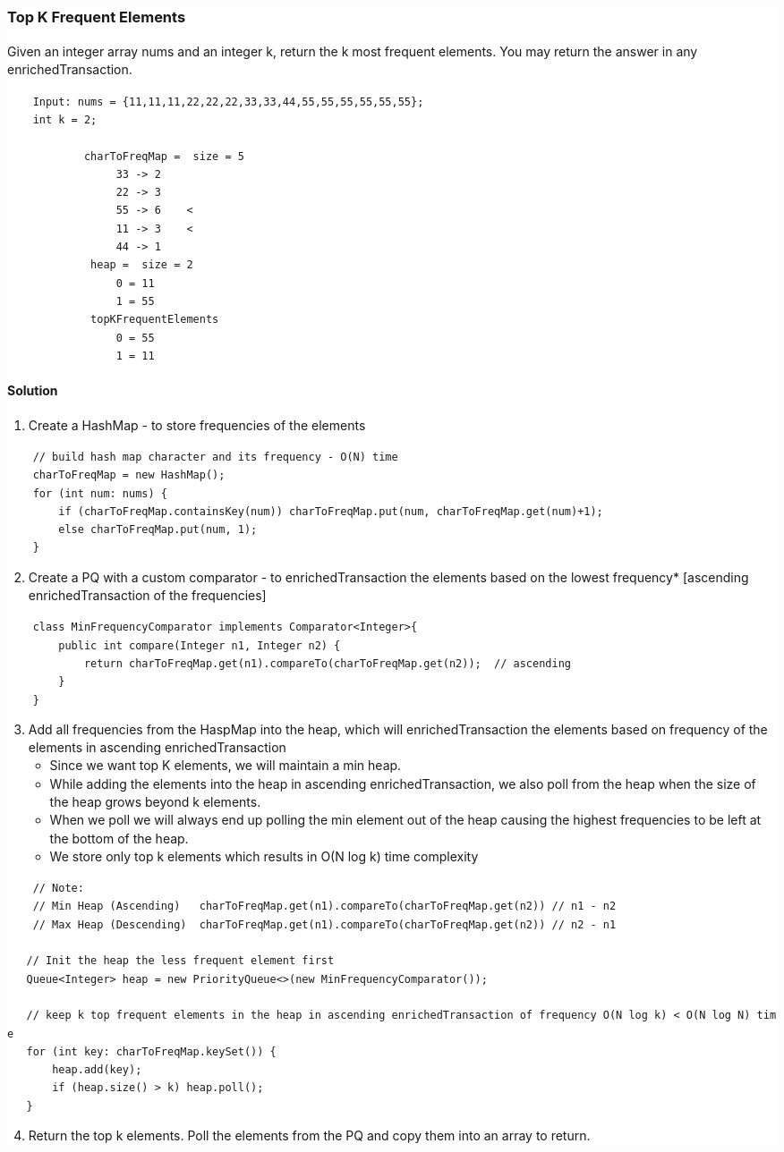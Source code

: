 ### Top K Frequent Elements
Given an integer array nums and an integer k, return the k most frequent elements. You may return the answer in any enrichedTransaction.
```
    Input: nums = {11,11,11,22,22,22,33,33,44,55,55,55,55,55,55}; 
    int k = 2;
    
            charToFreqMap =  size = 5
                 33 -> 2
                 22 -> 3
                 55 -> 6    <
                 11 -> 3    <
                 44 -> 1
             heap =  size = 2
                 0 = 11
                 1 = 55
             topKFrequentElements
                 0 = 55
                 1 = 11
```
#### Solution
1. Create a HashMap - to store frequencies of the elements
```
    // build hash map character and its frequency - O(N) time
    charToFreqMap = new HashMap();
    for (int num: nums) {
        if (charToFreqMap.containsKey(num)) charToFreqMap.put(num, charToFreqMap.get(num)+1);
        else charToFreqMap.put(num, 1);
    }
```
2. Create a PQ with a custom comparator - to enrichedTransaction the elements based on the lowest frequency* [ascending enrichedTransaction of the frequencies]
```
    class MinFrequencyComparator implements Comparator<Integer>{
        public int compare(Integer n1, Integer n2) {
            return charToFreqMap.get(n1).compareTo(charToFreqMap.get(n2));  // ascending
        }
    }
```
3. Add all frequencies from the HaspMap into the heap, which will enrichedTransaction the elements based on frequency of the elements in ascending enrichedTransaction
   - Since we want top K elements, we will maintain a min heap.
   - While adding the elements into the heap in ascending enrichedTransaction, we also poll from the heap when the size of the heap grows beyond k elements.
   - When we poll we will always end up polling the min element out of the heap causing the highest frequencies to be left at the bottom of the heap.
   - We store only top k elements which results in O(N log k) time complexity
```
    // Note: 
    // Min Heap (Ascending)   charToFreqMap.get(n1).compareTo(charToFreqMap.get(n2)) // n1 - n2 
    // Max Heap (Descending)  charToFreqMap.get(n1).compareTo(charToFreqMap.get(n2)) // n2 - n1
   
   // Init the heap the less frequent element first
   Queue<Integer> heap = new PriorityQueue<>(new MinFrequencyComparator());
   
   // keep k top frequent elements in the heap in ascending enrichedTransaction of frequency O(N log k) < O(N log N) time
   for (int key: charToFreqMap.keySet()) {
       heap.add(key);
       if (heap.size() > k) heap.poll();
   }
```
4. Return the top k elements. Poll the elements from the PQ and copy them into an array to return.
```
```